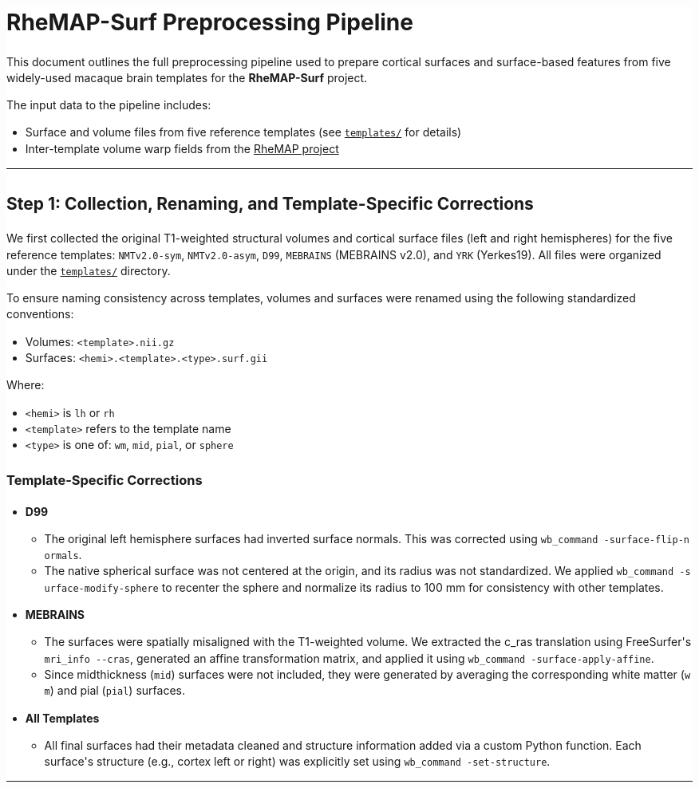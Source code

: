 # RheMAP-Surf Preprocessing Pipeline

This document outlines the full preprocessing pipeline used to prepare cortical surfaces and surface-based features from five widely-used macaque brain templates for the **RheMAP-Surf** project.

The input data to the pipeline includes:
- Surface and volume files from five reference templates (see [`templates/`](./templates/) for details)
- Inter-template volume warp fields from the [RheMAP project](https://gin.g-node.org/ChrisKlink/RheMAP/src/master/warps/final)

---

## Step 1: Collection, Renaming, and Template-Specific Corrections

We first collected the original T1-weighted structural volumes and cortical surface files (left and right hemispheres) for the five reference templates: `NMTv2.0-sym`, `NMTv2.0-asym`, `D99`, `MEBRAINS` (MEBRAINS v2.0), and `YRK` (Yerkes19). All files were organized under the [`templates/`](./templates/) directory.

To ensure naming consistency across templates, volumes and surfaces were renamed using the following standardized conventions:
- Volumes: `<template>.nii.gz`
- Surfaces: `<hemi>.<template>.<type>.surf.gii`

Where:
- `<hemi>` is `lh` or `rh`
- `<template>` refers to the template name
- `<type>` is one of: `wm`, `mid`, `pial`, or `sphere`

### Template-Specific Corrections

- **D99**
  - The original left hemisphere surfaces had inverted surface normals. This was corrected using `wb_command -surface-flip-normals`.
  - The native spherical surface was not centered at the origin, and its radius was not standardized. We applied `wb_command -surface-modify-sphere` to recenter the sphere and normalize its radius to 100 mm for consistency with other templates.

- **MEBRAINS**
  - The surfaces were spatially misaligned with the T1-weighted volume. We extracted the c_ras translation using FreeSurfer's `mri_info --cras`, generated an affine transformation matrix, and applied it using `wb_command -surface-apply-affine`.
  - Since midthickness (`mid`) surfaces were not included, they were generated by averaging the corresponding white matter (`wm`) and pial (`pial`) surfaces.

- **All Templates**
  - All final surfaces had their metadata cleaned and structure information added via a custom Python function. Each surface's structure (e.g., cortex left or right) was explicitly set using `wb_command -set-structure`.

---
